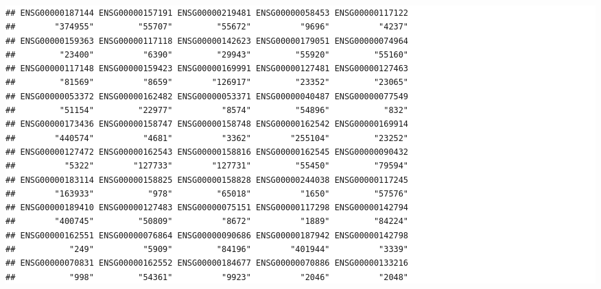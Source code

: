     ## ENSG00000187144 ENSG00000157191 ENSG00000219481 ENSG00000058453 ENSG00000117122 
    ##        "374955"         "55707"         "55672"          "9696"          "4237" 
    ## ENSG00000159363 ENSG00000117118 ENSG00000142623 ENSG00000179051 ENSG00000074964 
    ##         "23400"          "6390"         "29943"         "55920"         "55160" 
    ## ENSG00000117148 ENSG00000159423 ENSG00000169991 ENSG00000127481 ENSG00000127463 
    ##         "81569"          "8659"        "126917"         "23352"         "23065" 
    ## ENSG00000053372 ENSG00000162482 ENSG00000053371 ENSG00000040487 ENSG00000077549 
    ##         "51154"         "22977"          "8574"         "54896"           "832" 
    ## ENSG00000173436 ENSG00000158747 ENSG00000158748 ENSG00000162542 ENSG00000169914 
    ##        "440574"          "4681"          "3362"        "255104"         "23252" 
    ## ENSG00000127472 ENSG00000162543 ENSG00000158816 ENSG00000162545 ENSG00000090432 
    ##          "5322"        "127733"        "127731"         "55450"         "79594" 
    ## ENSG00000183114 ENSG00000158825 ENSG00000158828 ENSG00000244038 ENSG00000117245 
    ##        "163933"           "978"         "65018"          "1650"         "57576" 
    ## ENSG00000189410 ENSG00000127483 ENSG00000075151 ENSG00000117298 ENSG00000142794 
    ##        "400745"         "50809"          "8672"          "1889"         "84224" 
    ## ENSG00000162551 ENSG00000076864 ENSG00000090686 ENSG00000187942 ENSG00000142798 
    ##           "249"          "5909"         "84196"        "401944"          "3339" 
    ## ENSG00000070831 ENSG00000162552 ENSG00000184677 ENSG00000070886 ENSG00000133216 
    ##           "998"         "54361"          "9923"          "2046"          "2048" 